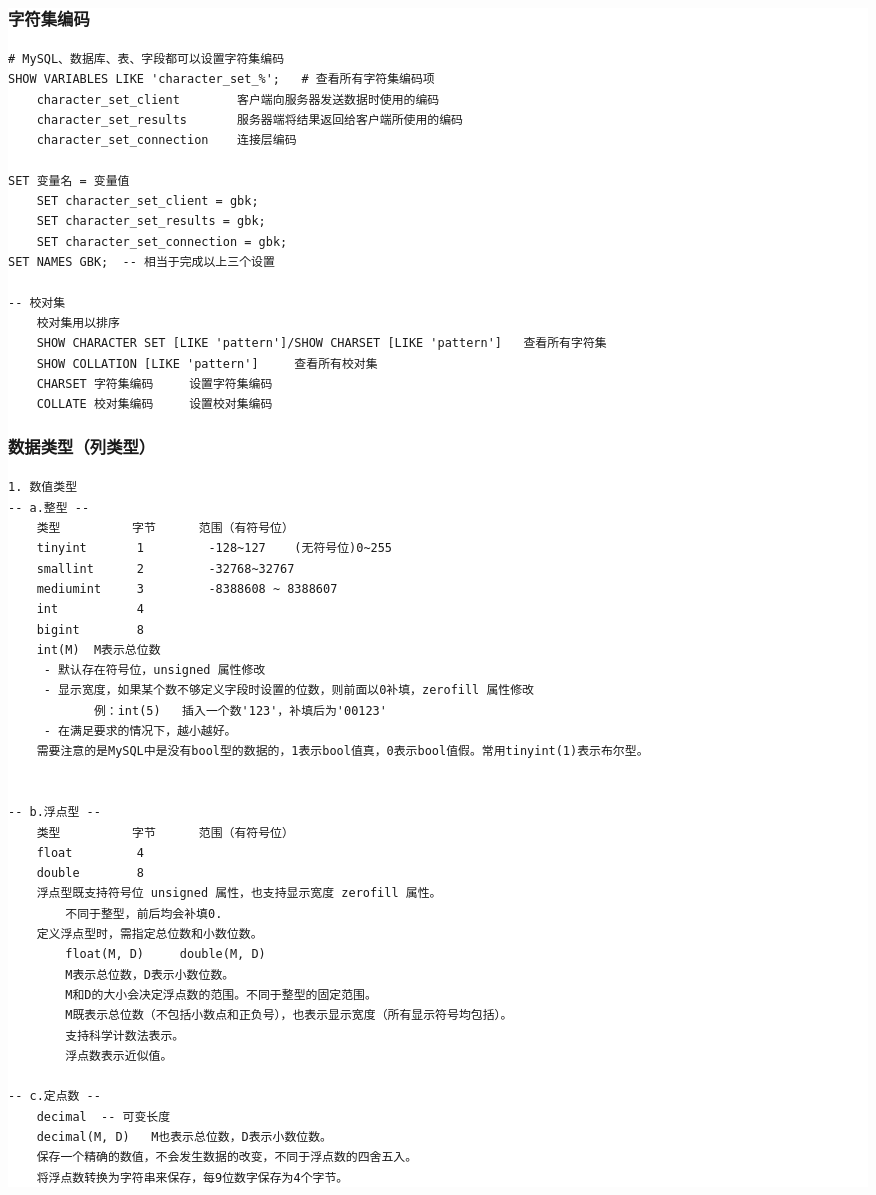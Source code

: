 

### 字符集编码

```mysql
# MySQL、数据库、表、字段都可以设置字符集编码
SHOW VARIABLES LIKE 'character_set_%';   # 查看所有字符集编码项
    character_set_client        客户端向服务器发送数据时使用的编码
    character_set_results       服务器端将结果返回给客户端所使用的编码
    character_set_connection    连接层编码

SET 变量名 = 变量值
    SET character_set_client = gbk;
    SET character_set_results = gbk;
    SET character_set_connection = gbk;
SET NAMES GBK;  -- 相当于完成以上三个设置

-- 校对集
    校对集用以排序
    SHOW CHARACTER SET [LIKE 'pattern']/SHOW CHARSET [LIKE 'pattern']   查看所有字符集
    SHOW COLLATION [LIKE 'pattern']     查看所有校对集
    CHARSET 字符集编码     设置字符集编码
    COLLATE 校对集编码     设置校对集编码
```



### 数据类型（列类型）

```mysql
1. 数值类型
-- a.整型 --
	类型			字节		范围（有符号位）
	tinyint	  	  1			-128~127	(无符号位)0~255
	smallint	  2			-32768~32767
	mediumint 	  3			-8388608 ~ 8388607
	int			  4
	bigint		  8
	int(M)  M表示总位数
     - 默认存在符号位，unsigned 属性修改
     - 显示宽度，如果某个数不够定义字段时设置的位数，则前面以0补填，zerofill 属性修改
            例：int(5)   插入一个数'123'，补填后为'00123'
     - 在满足要求的情况下，越小越好。
    需要注意的是MySQL中是没有bool型的数据的，1表示bool值真，0表示bool值假。常用tinyint(1)表示布尔型。


-- b.浮点型 --
	类型			字节		范围（有符号位）
	float         4
	double		  8			
	浮点型既支持符号位 unsigned 属性，也支持显示宽度 zerofill 属性。
        不同于整型，前后均会补填0.
    定义浮点型时，需指定总位数和小数位数。
        float(M, D)     double(M, D)
        M表示总位数，D表示小数位数。
        M和D的大小会决定浮点数的范围。不同于整型的固定范围。
        M既表示总位数（不包括小数点和正负号），也表示显示宽度（所有显示符号均包括）。
        支持科学计数法表示。
        浮点数表示近似值。

-- c.定点数 --
	decimal  -- 可变长度
	decimal(M, D)   M也表示总位数，D表示小数位数。
    保存一个精确的数值，不会发生数据的改变，不同于浮点数的四舍五入。
    将浮点数转换为字符串来保存，每9位数字保存为4个字节。

```
